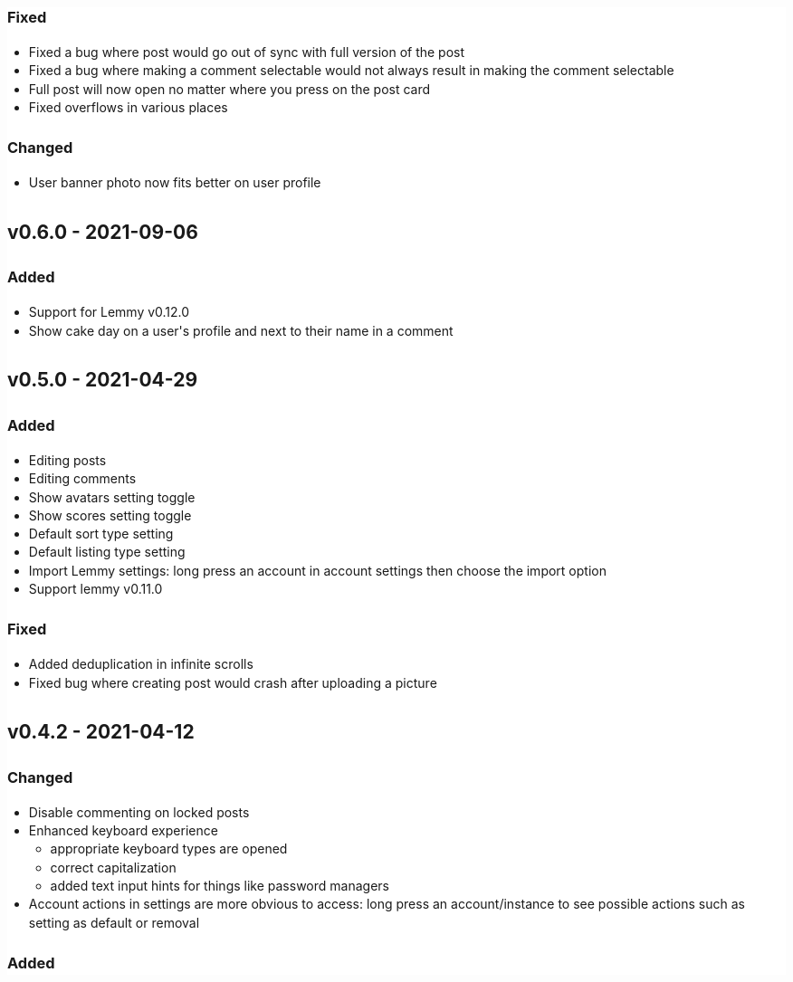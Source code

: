 ### Fixed

- Fixed a bug where post would go out of sync with full version of the post
- Fixed a bug where making a comment selectable would not always result in making the comment selectable
- Full post will now open no matter where you press on the post card
- Fixed overflows in various places

### Changed

- User banner photo now fits better on user profile

## v0.6.0 - 2021-09-06

### Added

- Support for Lemmy v0.12.0
- Show cake day on a user's profile and next to their name in a comment

## v0.5.0 - 2021-04-29

### Added

- Editing posts
- Editing comments
- Show avatars setting toggle
- Show scores setting toggle
- Default sort type setting
- Default listing type setting
- Import Lemmy settings: long press an account in account settings then choose the import option
- Support lemmy v0.11.0

### Fixed

- Added deduplication in infinite scrolls
- Fixed bug where creating post would crash after uploading a picture

## v0.4.2 - 2021-04-12

### Changed

- Disable commenting on locked posts
- Enhanced keyboard experience
  - appropriate keyboard types are opened
  - correct capitalization
  - added text input hints for things like password managers
- Account actions in settings are more obvious to access: long press an account/instance to see possible actions such as setting as default or removal

### Added

